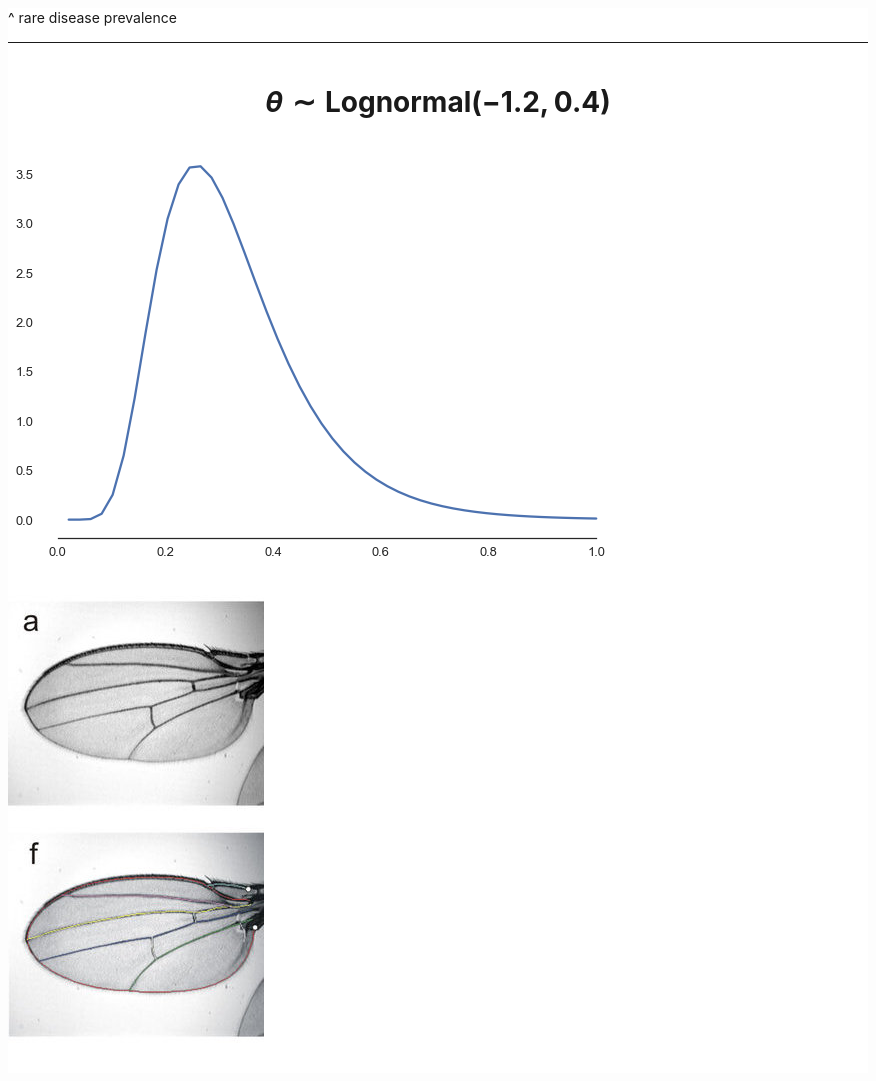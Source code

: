 ^
rare disease prevalence

---

# $$\theta \sim \text{Lognormal}(-1.2, 0.4)$$

![right](images/Lognorm.png)
![left,fit](images/fly_wings.jpg)
